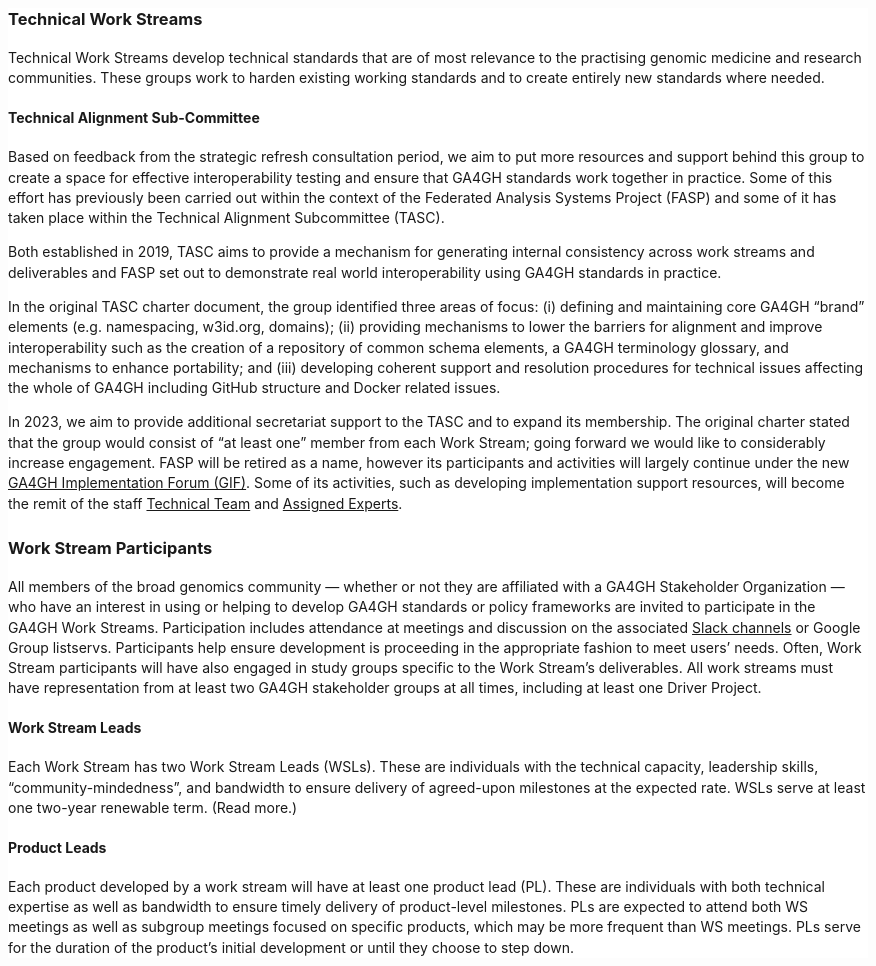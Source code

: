 ### Technical Work Streams 

Technical Work Streams develop technical standards that are of most relevance to the practising genomic medicine and research communities. These groups work to harden existing working standards and to create entirely new standards where needed. 

#### Technical Alignment Sub-Committee

Based on feedback from the strategic refresh consultation period, we aim to put more resources and support behind this group to create a space for effective interoperability testing and ensure that GA4GH standards work together in practice. Some of this effort has previously been carried out within the context of the Federated Analysis Systems Project (FASP) and some of it has taken place within the Technical Alignment Subcommittee (TASC). 

Both established in 2019, TASC aims to provide a mechanism for generating internal consistency across work streams and deliverables and FASP set out to demonstrate real world interoperability using GA4GH standards in practice. 

In the original TASC charter document, the group identified three areas of focus: (i) defining and maintaining core GA4GH “brand” elements (e.g.  namespacing, w3id.org, domains); (ii) providing mechanisms to lower the barriers for alignment and improve interoperability such as the creation of a repository of common schema elements, a GA4GH terminology glossary, and mechanisms to enhance portability; and (iii) developing coherent support and resolution procedures for technical issues affecting the whole of GA4GH including GitHub structure and Docker related issues.

In 2023, we aim to provide additional secretariat support to the TASC and to expand its membership. The original charter stated that the group would consist of “at least one” member from each Work Stream; going forward we would like to considerably increase engagement.
FASP will be retired as a name, however its participants and activities will largely continue under the new [GA4GH Implementation Forum (GIF)](#implementation-forum). Some of its activities, such as developing implementation support resources, will become the remit of the staff [Technical Team](#technical-team) and [Assigned Experts](#assigned-expertws).

### Work Stream Participants 
All members of the broad genomics community — whether or not they are affiliated with a GA4GH Stakeholder Organization — who have an interest in using or helping to develop GA4GH standards or policy frameworks are invited to participate in the GA4GH Work Streams.  Participation includes attendance at meetings and discussion on the associated <a href=https://join.slack.com/t/ga4gh/shared_invite/zt-1jvcc203p-8jUUjrICaRFDauQ4kgqnag>Slack channels</a> or Google Group listservs. Participants help ensure development is proceeding in the appropriate fashion to meet users’ needs. Often, Work Stream participants will have also engaged in study groups specific to the Work Stream’s deliverables. All work streams must have representation from at least two GA4GH stakeholder groups at all times, including at least one Driver Project. 

#### Work Stream Leads
Each Work Stream has two Work Stream Leads (WSLs). These are individuals with the technical capacity, leadership skills, “community-mindedness”, and bandwidth to ensure delivery of agreed-upon milestones at the expected rate. WSLs serve at least one two-year renewable term. (Read more.) 

#### Product Leads
Each product developed by a work stream will have at least one product lead (PL). These are individuals with both technical expertise as well as bandwidth to ensure timely delivery of product-level milestones. PLs are expected to attend both WS meetings as well as subgroup meetings focused on specific products, which may be more frequent than WS meetings. PLs serve for the duration of the product’s initial development or until they choose to step down. 
